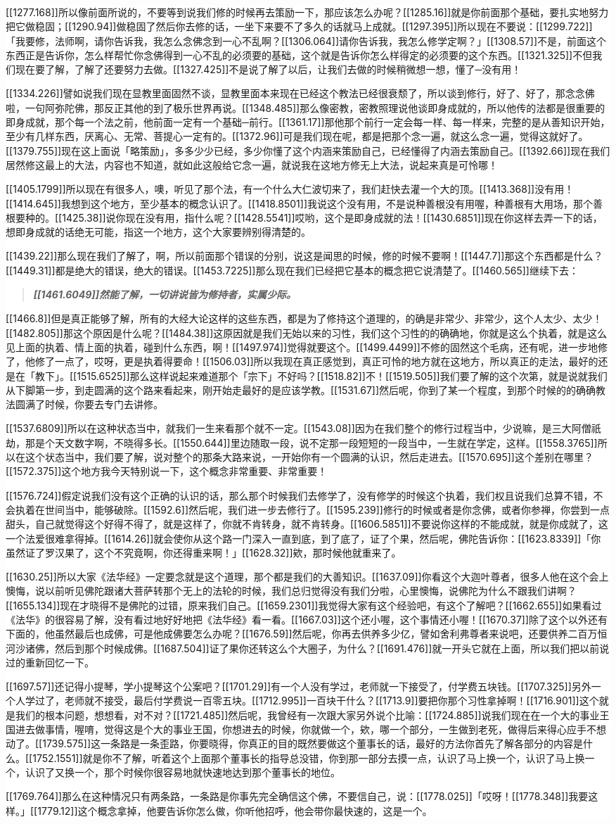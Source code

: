 [[1277.168]]所以像前面所说的，不要等到说我们修的时候再去策励一下，那应该怎么办呢？[[1285.16]]就是你前面那个基础，要扎实地努力把它做稳固；[[1290.94]]做稳固了然后你去修的话，一坐下来要不了多久的话就马上成就。[[1297.395]]所以现在不要说：[[1299.722]]「我要修，法师啊，请你告诉我，我怎么念佛念到一心不乱啊？[[1306.064]]请你告诉我，我怎么修学定啊？」[[1308.57]]不是，前面这个东西正是告诉你，怎么样帮忙你念佛得到一心不乱的必须要的基础，这个就是告诉你怎么样得定的必须要的这个东西。[[1321.325]]不但我们现在要了解，了解了还要努力去做。[[1327.425]]不是说了解了以后，让我们去做的时候稍微想一想，懂了─没有用！

[[1334.226]]譬如说我们现在显教里面固然不谈，显教里面本来现在已经这个教法已经很衰颓了，所以谈到修行，好了、好了，那念念佛啦，一句阿弥陀佛，那反正其他的到了极乐世界再说。[[1348.485]]那么像密教，密教照理说他谈即身成就的，所以他传的法都是很重要的即身成就，那个每一个法之前，他前面一定有一个基础─前行。[[1361.17]]那他那个前行一定会每一样、每一样来，完整的是从善知识开始，至少有几样东西，厌离心、无常、菩提心一定有的。[[1372.96]]可是我们现在呢，都是把那个念一遍，就这么念一遍，觉得这就好了。[[1379.755]]现在这上面说「略策励」，多多少少已经，多少你懂了这个内涵来策励自己，已经懂得了内涵去策励自己。[[1392.66]]现在我们居然修这最上的大法，内容也不知道，就如此这般给它念一遍，就说我在这地方修无上大法，说起来真是可怜哪！

[[1405.1799]]所以现在有很多人，噢，听见了那个法，有一个什么大仁波切来了，我们赶快去灌一个大的顶。[[1413.368]]没有用！[[1414.645]]我想到这个地方，至少基本的概念认识了。[[1418.8501]]我说这个没有用，不是说种善根没有用喔，种善根有大用场，那个善根要种的。[[1425.38]]说你现在没有用，指什么呢？[[1428.5541]]哎哟，这个是即身成就的法！[[1430.6851]]现在你这样去弄一下的话，想即身成就的话绝无可能，指这一个地方，这个大家要辨别得清楚的。

[[1439.22]]那么现在我们了解了，啊，所以前面那个错误的分别，说这是闻思的时候，修的时候不要啊！[[1447.7]]那这个东西都是什么？[[1449.31]]都是绝大的错误，绝大的错误。[[1453.7225]]那么现在我们已经把它基本的概念把它说清楚了。[[1460.565]]继续下去：

> _**[[1461.6049]]然能了解，一切讲说皆为修持者，实属少际。**_  

[[1466.8]]但是真正能够了解，所有的大经大论这样的这些东西，都是为了修持这个道理的，的确是非常少、非常少，这个人太少、太少！[[1482.805]]那这个原因是什么呢？[[1484.38]]这原因就是我们无始以来的习性，我们这个习性的的确确地，你就是这么个执着，就是这么见上面的执着、情上面的执着，碰到什么东西，啊！[[1497.974]]觉得就要这个。[[1499.4499]]不修的固然这个毛病，还有呢，进一步地修了，他修了一点了，哎呀，更是执着得要命！[[1506.03]]所以我现在真正感觉到，真正可怜的地方就在这地方，所以真正的走法，最好的还是在「教下」。[[1515.6525]]那么这样说起来难道那个「宗下」不好吗？[[1518.82]]不！[[1519.505]]我们要了解的这个次第，就是说就我们从下脚第一步，到走圆满的这个路来看起来，刚开始走最好的是应该学教。[[1531.67]]然后呢，你到了某一个程度，到那个时候的的确确教法圆满了时候，你要去专门去讲修。

[[1537.6809]]所以在这种状态当中，就我们一生来看那个就不一定。[[1543.08]]因为在我们整个的修行过程当中，少说嘛，是三大阿僧祇劫，那是个天文数字啊，不晓得多长。[[1550.644]]里边随取一段，说不定那一段短短的一段当中，一生就在学定，这样。[[1558.3765]]所以在这个状态当中，我们要了解，说对整个的那条大路来说，一开始你有一个圆满的认识，然后走进去。[[1570.695]]这个差别在哪里？[[1572.375]]这个地方我今天特别说一下，这个概念非常重要、非常重要！

[[1576.724]]假定说我们没有这个正确的认识的话，那么那个时候我们去修学了，没有修学的时候这个执着，我们权且说我们总算不错，不会执着在世间当中，能够破除。[[1592.6]]然后呢，我们进一步去修行了。[[1595.239]]修行的时候或者是你念佛，或者你参禅，你尝到一点甜头，自己就觉得这个好得不得了，就是这样了，你就不肯转身，就不肯转身。[[1606.5851]]不要说你这样的不能成就，就是你成就了，这一个法爱很难拿得掉。[[1614.26]]就会使你从这个路一门深入一直到底，到了底了，证了个果，然后呢，佛陀告诉你：[[1623.8339]]「你虽然证了罗汉果了，这个不究竟啊，你还得重来啊！」[[1628.32]]欸，那时候他就重来了。

[[1630.25]]所以大家《法华经》一定要念就是这个道理，那个都是我们的大善知识。[[1637.09]]你看这个大迦叶尊者，很多人他在这个会上懊悔，说以前听见佛陀跟诸大菩萨转那个无上的法轮的时候，我们总归觉得没有我们分啦，心里懊悔，说佛陀为什么不跟我们讲啊？[[1655.134]]现在才晓得不是佛陀的过错，原来我们自己。[[1659.2301]]我觉得大家有这个经验吧，有这个了解吧？[[1662.655]]如果看过《法华》的很容易了解，没有看过地好好地把《法华经》看一看。[[1667.03]]这个还小喔，这个事情还小喔！[[1670.37]]除了这个以外还有下面的，他虽然最后也成佛，可是他成佛要怎么办呢？[[1676.59]]然后呢，你再去供养多少亿，譬如舍利弗尊者来说吧，还要供养二百万恒河沙诸佛，然后到那个时候成佛。[[1687.504]]证了果你还转这么个大圈子，为什么？[[1691.476]]就一开头它就在上面，所以我们把以前说过的重新回忆一下。

[[1697.57]]还记得小提琴，学小提琴这个公案吧？[[1701.29]]有一个人没有学过，老师就一下接受了，付学费五块钱。[[1707.325]]另外一个人学过了，老师就不接受，最后付学费说一百零五块。[[1712.995]]一百块干什么？[[1713.9]]要把你那个习性拿掉啊！[[1716.901]]这个就是我们的根本问题，想想看，对不对？[[1721.485]]然后呢，我曾经有一次跟大家另外说个比喻：[[1724.885]]说我们现在在一个大的事业王国进去做事情，喔唷，觉得这是个大的事业王国，你想进去的时候，你就做一个，欸，哪一个部分，一生做到老死，做得后来得心应手不想动了。[[1739.575]]这一条路是一条歪路，你要晓得，你真正的目的既然要做这个董事长的话，最好的方法你首先了解各部分的内容是什么。[[1752.1551]]就是你不了解，听着这个上面那个董事长的指导总没错，你到那一部分去摸一点，认识了马上换一个，认识了马上换一个，认识了又换一个，那个时候你很容易地就快速地达到那个董事长的地位。

[[1769.764]]那么在这种情况只有两条路，一条路是你事先完全确信这个佛，不要信自己，说：[[1778.025]]「哎呀！[[1778.348]]我要这样。」[[1779.12]]这个概念拿掉，他要告诉你怎么做，你听他招呼，他会带你最快速的，这是一个。




